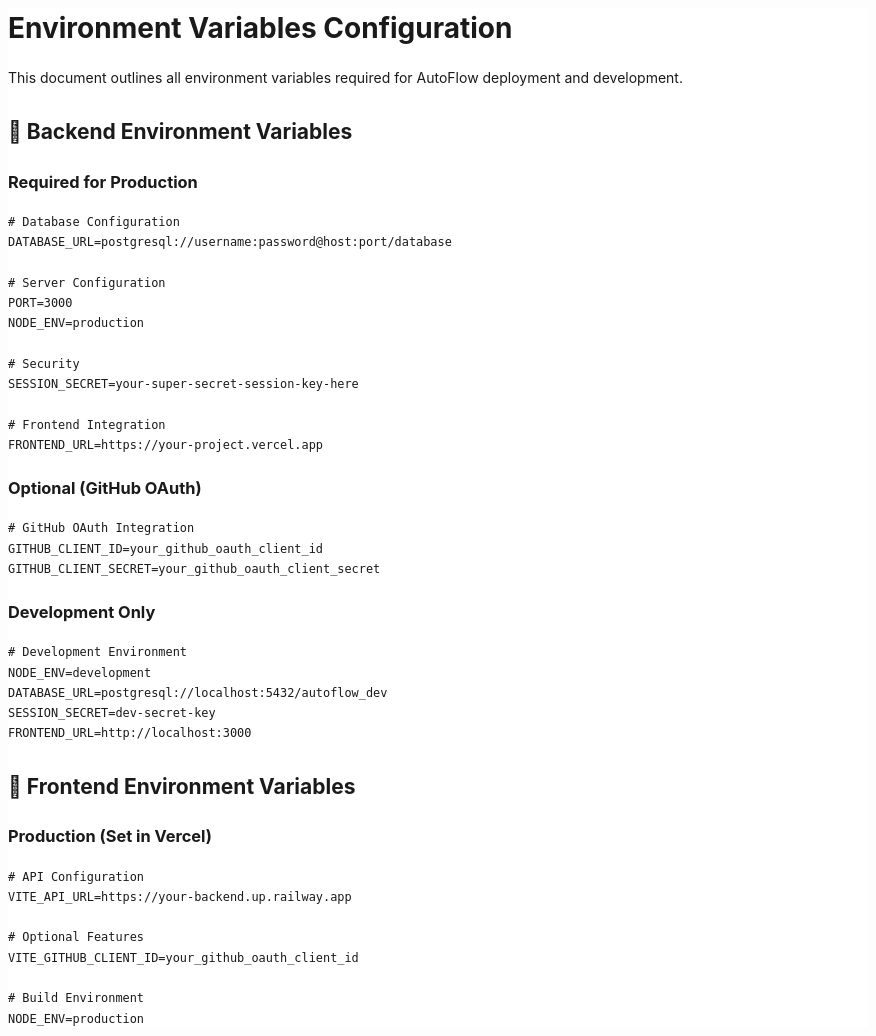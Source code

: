 # Environment Variables Configuration

This document outlines all environment variables required for AutoFlow deployment and development.

## 🔧 Backend Environment Variables

### Required for Production

```env
# Database Configuration
DATABASE_URL=postgresql://username:password@host:port/database

# Server Configuration
PORT=3000
NODE_ENV=production

# Security
SESSION_SECRET=your-super-secret-session-key-here

# Frontend Integration
FRONTEND_URL=https://your-project.vercel.app
```

### Optional (GitHub OAuth)

```env
# GitHub OAuth Integration
GITHUB_CLIENT_ID=your_github_oauth_client_id
GITHUB_CLIENT_SECRET=your_github_oauth_client_secret
```

### Development Only

```env
# Development Environment
NODE_ENV=development
DATABASE_URL=postgresql://localhost:5432/autoflow_dev
SESSION_SECRET=dev-secret-key
FRONTEND_URL=http://localhost:3000
```

## 🎨 Frontend Environment Variables

### Production (Set in Vercel)

```env
# API Configuration
VITE_API_URL=https://your-backend.up.railway.app

# Optional Features
VITE_GITHUB_CLIENT_ID=your_github_oauth_client_id

# Build Environment
NODE_ENV=production
```
